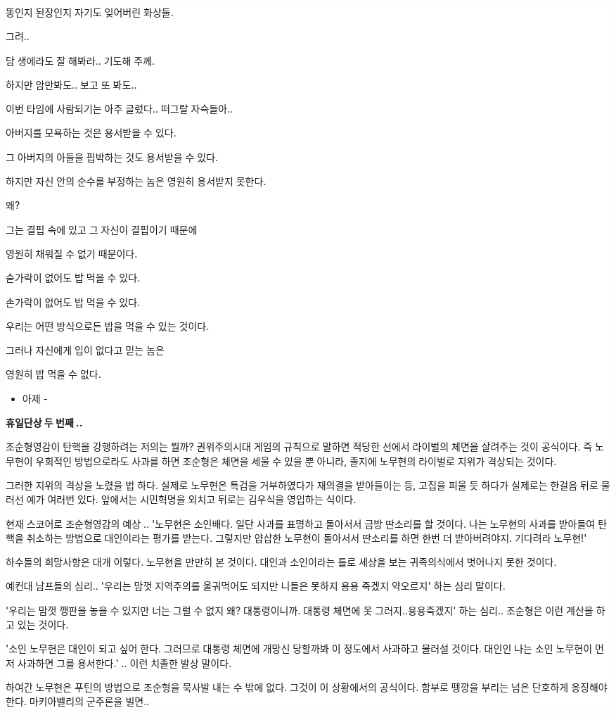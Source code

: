 똥인지 된장인지 자기도 잊어버린 화상들. 



그려.. 

담 생에라도 잘 해봐라.. 기도해 주께. 

하지만 암만봐도.. 보고 또 봐도.. 

이번 타임에 사람되기는 아주 글렀다.. 떠그랄 자슥들아.. 



아버지를 모욕하는 것은 용서받을 수 있다. 

그 아버지의 아들을 핍박하는 것도 용서받을 수 있다. 

하지만 자신 안의 순수를 부정하는 놈은 영원히 용서받지 못한다. 



왜? 

그는 결핍 속에 있고 그 자신이 결핍이기 때문에 

영원히 채워질 수 없기 때문이다. 



숟가락이 없어도 밥 먹을 수 있다. 

손가락이 없어도 밥 먹을 수 있다. 

우리는 어떤 방식으로든 밥을 먹을 수 있는 것이다. 



그러나 자신에게 입이 없다고 믿는 놈은 

영원히 밥 먹을 수 없다. 



- 아제 -



**휴일단상 두 번째 ..**

조순형영감이 탄핵을 강행하려는 저의는 뭘까? 권위주의시대 게임의 규칙으로 말하면 적당한 선에서 라이벌의 체면을 살려주는 것이 공식이다. 즉 노무현이 우회적인 방법으로라도 사과를 하면 조순형은 체면을 세울 수 있을 뿐 아니라, 졸지에 노무현의 라이벌로 지위가 격상되는 것이다. 

그러한 지위의 격상을 노렸을 법 하다. 실제로 노무현은 특검을 거부하였다가 재의결을 받아들이는 등, 고집을 피울 듯 하다가 실제로는 한걸음 뒤로 물러선 예가 여러번 있다. 앞에서는 시민혁명을 외치고 뒤로는 김우식을 영입하는 식이다.

현재 스코어로 조순형영감의 예상 .. '노무현은 소인배다. 일단 사과를 표명하고 돌아서서 금방 딴소리를 할 것이다. 나는 노무현의 사과를 받아들여 탄핵을 취소하는 방법으로 대인이라는 평가를 받는다. 그렇지만 얍삽한 노무현이 돌아서서 딴소리를 하면 한번 더 받아버려야지. 기다려라 노무현!'

하수들의 희망사항은 대개 이렇다. 노무현을 만만히 본 것이다. 대인과 소인이라는 틀로 세상을 보는 귀족의식에서 벗어나지 못한 것이다. 

예컨대 남프들의 심리.. '우리는 맘껏 지역주의를 울궈먹어도 되지만 니들은 못하지 용용 죽겠지 약오르지' 하는 심리 말이다. 

'우리는 맘껏 깽판을 놓을 수 있지만 너는 그럴 수 없지 왜? 대통령이니까. 대통령 체면에 못 그러지..용용죽겠지' 하는 심리.. 조순형은 이런 계산을 하고 있는 것이다.

'소인 노무현은 대인이 되고 싶어 한다. 그러므로 대통령 체면에 개망신 당할까봐 이 정도에서 사과하고 물러설 것이다. 대인인 나는 소인 노무현이 먼저 사과하면 그를 용서한다.' .. 이런 치졸한 발상 말이다. 

하여간 노무현은 푸틴의 방법으로 조순형을 묵사발 내는 수 밖에 없다. 그것이 이 상황에서의 공식이다. 함부로 뗑깡을 부리는 넘은 단호하게 응징해야 한다. 마키아벨리의 군주론을 빌면.. 

